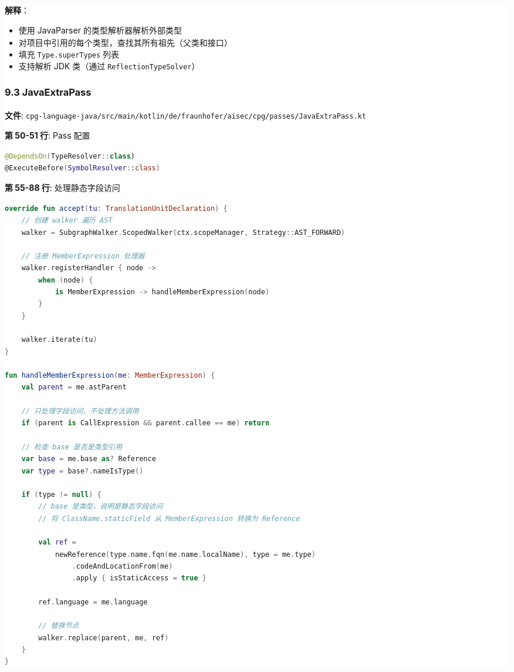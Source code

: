 ```kotlin
```

**解释**：
- 使用 JavaParser 的类型解析器解析外部类型
- 对项目中引用的每个类型，查找其所有祖先（父类和接口）
- 填充 `Type.superTypes` 列表
- 支持解析 JDK 类（通过 `ReflectionTypeSolver`）

### 9.3 JavaExtraPass

**文件**: `cpg-language-java/src/main/kotlin/de/fraunhofer/aisec/cpg/passes/JavaExtraPass.kt`

**第 50-51 行**: Pass 配置
```kotlin
@DependsOn(TypeResolver::class)
@ExecuteBefore(SymbolResolver::class)
```

**第 55-88 行**: 处理静态字段访问
```kotlin
override fun accept(tu: TranslationUnitDeclaration) {
    // 创建 walker 遍历 AST
    walker = SubgraphWalker.ScopedWalker(ctx.scopeManager, Strategy::AST_FORWARD)

    // 注册 MemberExpression 处理器
    walker.registerHandler { node ->
        when (node) {
            is MemberExpression -> handleMemberExpression(node)
        }
    }

    walker.iterate(tu)
}

fun handleMemberExpression(me: MemberExpression) {
    val parent = me.astParent

    // 只处理字段访问，不处理方法调用
    if (parent is CallExpression && parent.callee == me) return

    // 检查 base 是否是类型引用
    var base = me.base as? Reference
    var type = base?.nameIsType()

    if (type != null) {
        // base 是类型，说明是静态字段访问
        // 将 ClassName.staticField 从 MemberExpression 转换为 Reference

        val ref =
            newReference(type.name.fqn(me.name.localName), type = me.type)
                .codeAndLocationFrom(me)
                .apply { isStaticAccess = true }

        ref.language = me.language

        // 替换节点
        walker.replace(parent, me, ref)
    }
}
```
